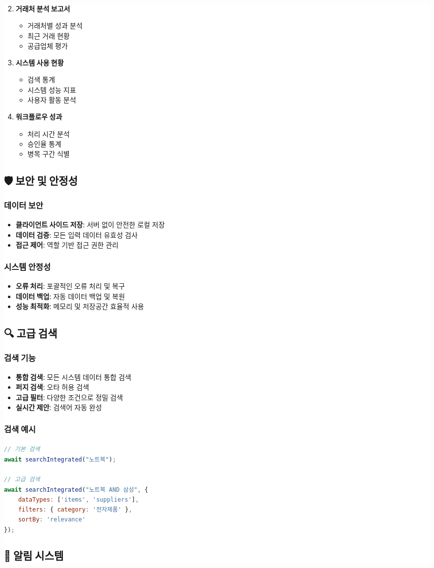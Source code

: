 2. **거래처 분석 보고서**
   - 거래처별 성과 분석
   - 최근 거래 현황
   - 공급업체 평가

3. **시스템 사용 현황**
   - 검색 통계
   - 시스템 성능 지표
   - 사용자 활동 분석

4. **워크플로우 성과**
   - 처리 시간 분석
   - 승인율 통계
   - 병목 구간 식별

## 🛡️ 보안 및 안정성

### 데이터 보안
- **클라이언트 사이드 저장**: 서버 없이 안전한 로컬 저장
- **데이터 검증**: 모든 입력 데이터 유효성 검사
- **접근 제어**: 역할 기반 접근 권한 관리

### 시스템 안정성
- **오류 처리**: 포괄적인 오류 처리 및 복구
- **데이터 백업**: 자동 데이터 백업 및 복원
- **성능 최적화**: 메모리 및 저장공간 효율적 사용

## 🔍 고급 검색

### 검색 기능
- **통합 검색**: 모든 시스템 데이터 통합 검색
- **퍼지 검색**: 오타 허용 검색
- **고급 필터**: 다양한 조건으로 정밀 검색
- **실시간 제안**: 검색어 자동 완성

### 검색 예시
```javascript
// 기본 검색
await searchIntegrated("노트북");

// 고급 검색
await searchIntegrated("노트북 AND 삼성", {
    dataTypes: ['items', 'suppliers'],
    filters: { category: '전자제품' },
    sortBy: 'relevance'
});
```

## 🚨 알림 시스템
